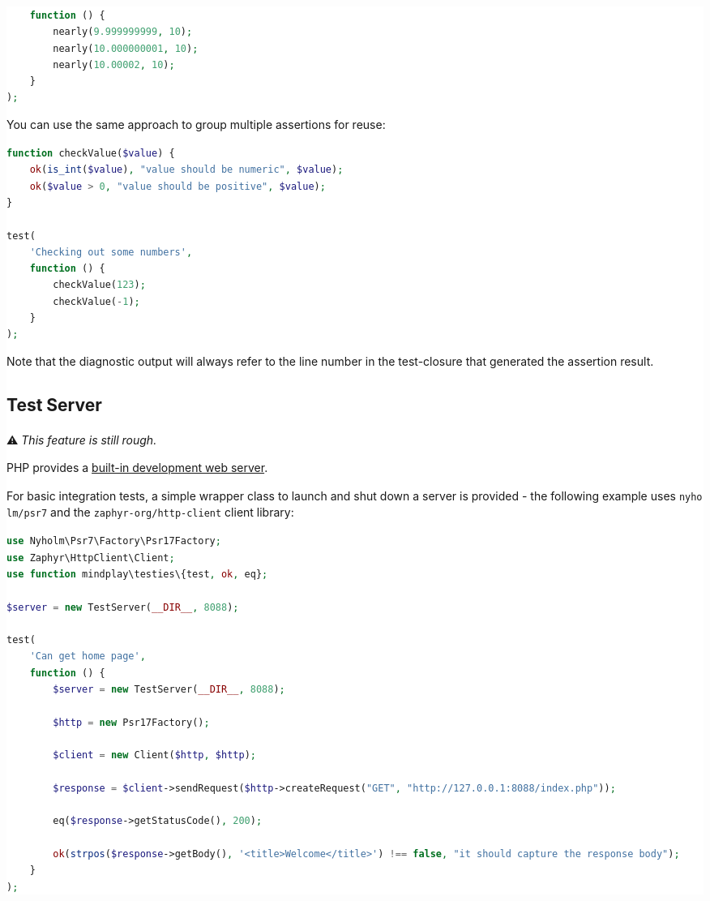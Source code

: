 ```php
    function () {
        nearly(9.999999999, 10);
        nearly(10.000000001, 10);
        nearly(10.00002, 10);
    }
);
```

You can use the same approach to group multiple assertions for reuse:

```php
function checkValue($value) {
    ok(is_int($value), "value should be numeric", $value);
    ok($value > 0, "value should be positive", $value);
}

test(
    'Checking out some numbers',
    function () {
        checkValue(123);
        checkValue(-1);
    }
);
```

Note that the diagnostic output will always refer to the line number in the test-closure that
generated the assertion result.


## Test Server

⚠️ *This feature is still rough.*

PHP provides a [built-in development web server](http://php.net/manual/en/features.commandline.webserver.php). 

For basic integration tests, a simple wrapper class to launch and shut down a server is provided - the
following example uses `nyholm/psr7` and the `zaphyr-org/http-client` client library:

```php
use Nyholm\Psr7\Factory\Psr17Factory;
use Zaphyr\HttpClient\Client;
use function mindplay\testies\{test, ok, eq};

$server = new TestServer(__DIR__, 8088);

test(
    'Can get home page',
    function () {
        $server = new TestServer(__DIR__, 8088);

        $http = new Psr17Factory();

        $client = new Client($http, $http);

        $response = $client->sendRequest($http->createRequest("GET", "http://127.0.0.1:8088/index.php"));

        eq($response->getStatusCode(), 200);

        ok(strpos($response->getBody(), '<title>Welcome</title>') !== false, "it should capture the response body");
    }
);
```
